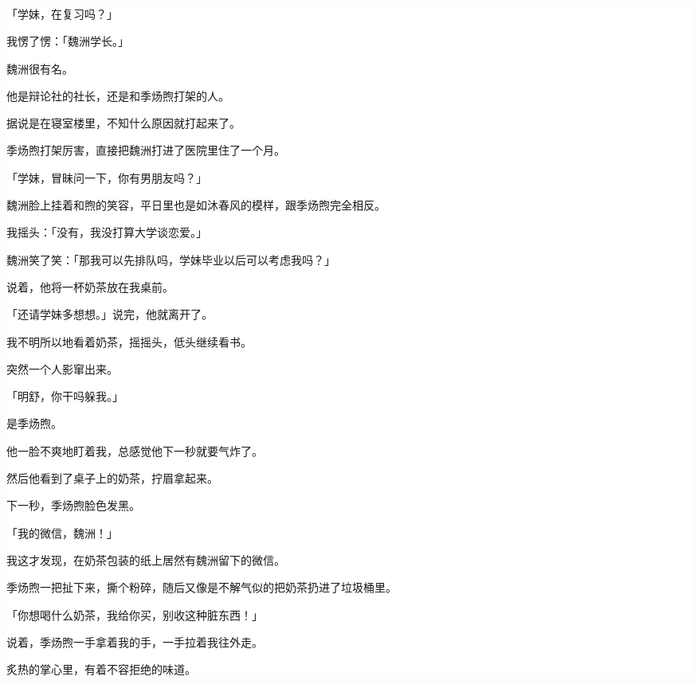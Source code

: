 「学妹，在复习吗？」


我愣了愣：「魏洲学长。」


魏洲很有名。


他是辩论社的社长，还是和季炀煦打架的人。


据说是在寝室楼里，不知什么原因就打起来了。


季炀煦打架厉害，直接把魏洲打进了医院里住了一个月。


「学妹，冒昧问一下，你有男朋友吗？」


魏洲脸上挂着和煦的笑容，平日里也是如沐春风的模样，跟季炀煦完全相反。


我摇头：「没有，我没打算大学谈恋爱。」


魏洲笑了笑：「那我可以先排队吗，学妹毕业以后可以考虑我吗？」


说着，他将一杯奶茶放在我桌前。


「还请学妹多想想。」说完，他就离开了。


我不明所以地看着奶茶，摇摇头，低头继续看书。


突然一个人影窜出来。


「明舒，你干吗躲我。」


是季炀煦。


他一脸不爽地盯着我，总感觉他下一秒就要气炸了。


然后他看到了桌子上的奶茶，拧眉拿起来。


下一秒，季炀煦脸色发黑。


「我的微信，魏洲！」


我这才发现，在奶茶包装的纸上居然有魏洲留下的微信。


季炀煦一把扯下来，撕个粉碎，随后又像是不解气似的把奶茶扔进了垃圾桶里。


「你想喝什么奶茶，我给你买，别收这种脏东西！」


说着，季炀煦一手拿着我的手，一手拉着我往外走。


炙热的掌心里，有着不容拒绝的味道。
